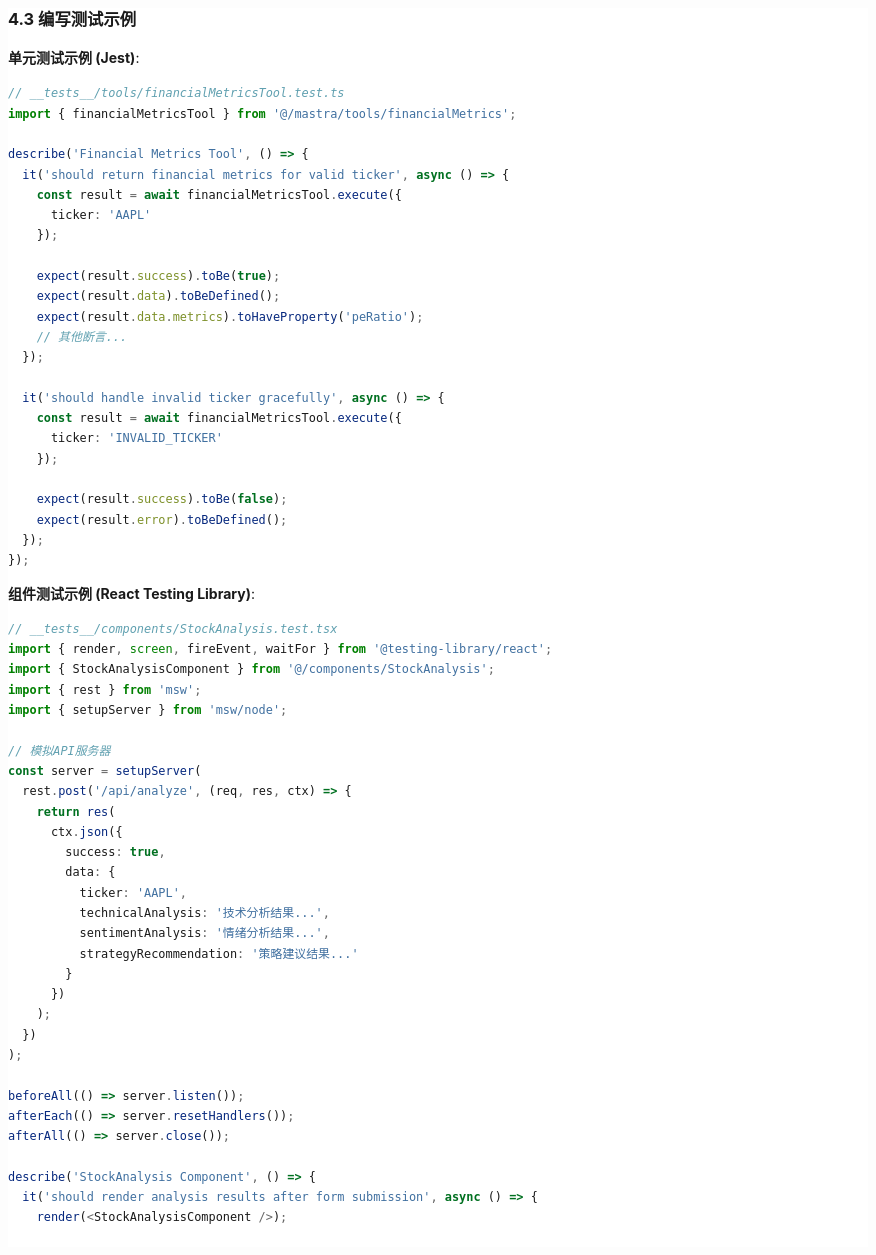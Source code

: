 ### 4.3 编写测试示例

**单元测试示例 (Jest)**:

```typescript
// __tests__/tools/financialMetricsTool.test.ts
import { financialMetricsTool } from '@/mastra/tools/financialMetrics';

describe('Financial Metrics Tool', () => {
  it('should return financial metrics for valid ticker', async () => {
    const result = await financialMetricsTool.execute({
      ticker: 'AAPL'
    });
    
    expect(result.success).toBe(true);
    expect(result.data).toBeDefined();
    expect(result.data.metrics).toHaveProperty('peRatio');
    // 其他断言...
  });
  
  it('should handle invalid ticker gracefully', async () => {
    const result = await financialMetricsTool.execute({
      ticker: 'INVALID_TICKER'
    });
    
    expect(result.success).toBe(false);
    expect(result.error).toBeDefined();
  });
});
```

**组件测试示例 (React Testing Library)**:

```typescript
// __tests__/components/StockAnalysis.test.tsx
import { render, screen, fireEvent, waitFor } from '@testing-library/react';
import { StockAnalysisComponent } from '@/components/StockAnalysis';
import { rest } from 'msw';
import { setupServer } from 'msw/node';

// 模拟API服务器
const server = setupServer(
  rest.post('/api/analyze', (req, res, ctx) => {
    return res(
      ctx.json({
        success: true,
        data: {
          ticker: 'AAPL',
          technicalAnalysis: '技术分析结果...',
          sentimentAnalysis: '情绪分析结果...',
          strategyRecommendation: '策略建议结果...'
        }
      })
    );
  })
);

beforeAll(() => server.listen());
afterEach(() => server.resetHandlers());
afterAll(() => server.close());

describe('StockAnalysis Component', () => {
  it('should render analysis results after form submission', async () => {
    render(<StockAnalysisComponent />);
    
```